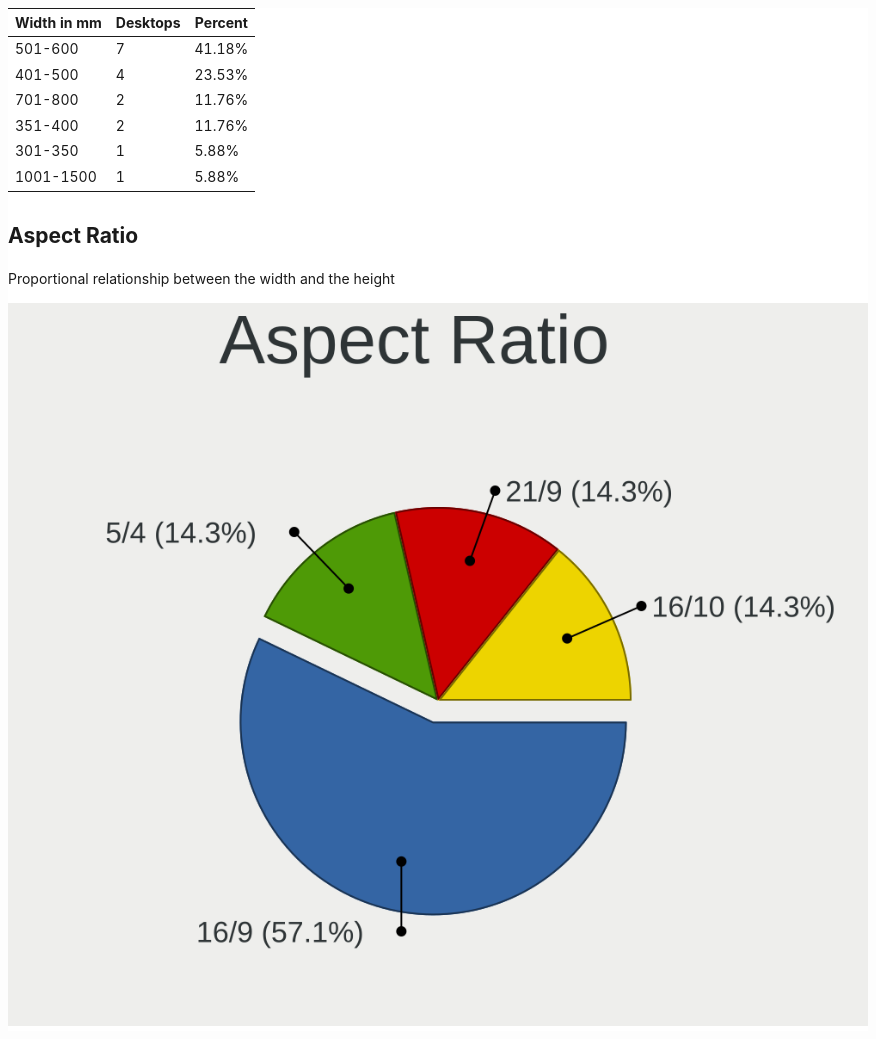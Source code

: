 
| Width in mm | Desktops | Percent |
|-------------|----------|---------|
| 501-600     | 7        | 41.18%  |
| 401-500     | 4        | 23.53%  |
| 701-800     | 2        | 11.76%  |
| 351-400     | 2        | 11.76%  |
| 301-350     | 1        | 5.88%   |
| 1001-1500   | 1        | 5.88%   |

Aspect Ratio
------------

Proportional relationship between the width and the height

![Aspect Ratio](./images/pie_chart/mon_ratio.svg)
